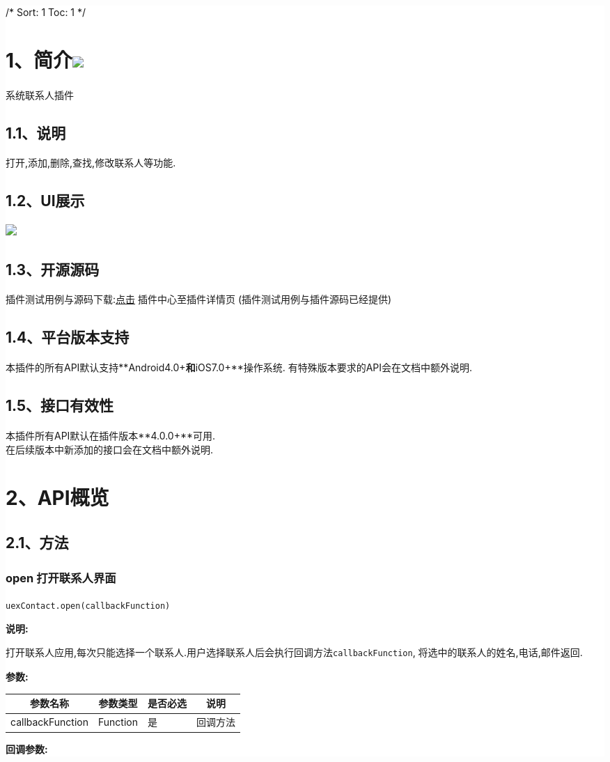/*
Sort: 1
Toc: 1
*/


# 1、简介[![](http://appcan-download.oss-cn-beijing.aliyuncs.com/%E5%85%AC%E6%B5%8B%2Fgf.png)]()<ignore>
系统联系人插件

## 1.1、说明<ignore>
打开,添加,删除,查找,修改联系人等功能.

## 1.2、UI展示<ignore>
 ![](http://newdocx.appcan.cn/docximg/152401g2015a6l7b.jpg)

## 1.3、开源源码<ignore>
插件测试用例与源码下载:[点击](http://plugin.appcan.cn/details.html?id=161_index) 插件中心至插件详情页 (插件测试用例与插件源码已经提供)

## 1.4、平台版本支持<ignore>
本插件的所有API默认支持**Android4.0+**和**iOS7.0+**操作系统. 
有特殊版本要求的API会在文档中额外说明.

## 1.5、接口有效性<ignore>
本插件所有API默认在插件版本**4.0.0+**可用.  
在后续版本中新添加的接口会在文档中额外说明. 


# 2、API概览<ignore>

## 2.1、方法<ignore>

###  open 打开联系人界面

`uexContact.open(callbackFunction)`

**说明:**

打开联系人应用,每次只能选择一个联系人.用户选择联系人后会执行回调方法`callbackFunction`, 将选中的联系人的姓名,电话,邮件返回.

**参数:**

| 参数名称             | 参数类型     | 是否必选 | 说明   |
| ---------------- | -------- | ---- | ---- |
| callbackFunction | Function | 是    | 回调方法 |

**回调参数:**
